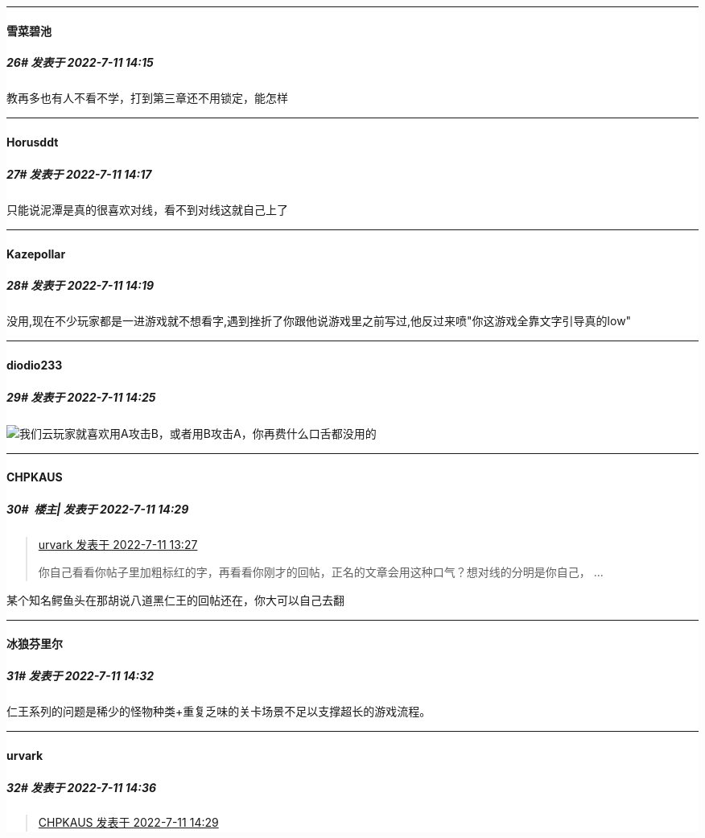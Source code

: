 *****

####  雪菜碧池  
##### 26#       发表于 2022-7-11 14:15

教再多也有人不看不学，打到第三章还不用锁定，能怎样

*****

####  Horusddt  
##### 27#       发表于 2022-7-11 14:17

只能说泥潭是真的很喜欢对线，看不到对线这就自己上了

*****

####  Kazepollar  
##### 28#       发表于 2022-7-11 14:19

没用,现在不少玩家都是一进游戏就不想看字,遇到挫折了你跟他说游戏里之前写过,他反过来喷"你这游戏全靠文字引导真的low"

*****

####  diodio233  
##### 29#       发表于 2022-7-11 14:25

<img src="https://static.saraba1st.com/image/smiley/face2017/067.png" referrerpolicy="no-referrer">我们云玩家就喜欢用A攻击B，或者用B攻击A，你再费什么口舌都没用的

*****

####  CHPKAUS  
##### 30#         楼主| 发表于 2022-7-11 14:29

<blockquote><a href="httphttps://bbs.saraba1st.com/2b/forum.php?mod=redirect&amp;goto=findpost&amp;pid=56606375&amp;ptid=2080420" target="_blank">urvark 发表于 2022-7-11 13:27</a>

你自己看看你帖子里加粗标红的字，再看看你刚才的回帖，正名的文章会用这种口气？想对线的分明是你自己， ...</blockquote>
某个知名鳄鱼头在那胡说八道黑仁王的回帖还在，你大可以自己去翻



*****

####  冰狼芬里尔  
##### 31#       发表于 2022-7-11 14:32

仁王系列的问题是稀少的怪物种类+重复乏味的关卡场景不足以支撑超长的游戏流程。

*****

####  urvark  
##### 32#       发表于 2022-7-11 14:36

<blockquote><a href="httphttps://bbs.saraba1st.com/2b/forum.php?mod=redirect&amp;goto=findpost&amp;pid=56607118&amp;ptid=2080420" target="_blank">CHPKAUS 发表于 2022-7-11 14:29</a>
